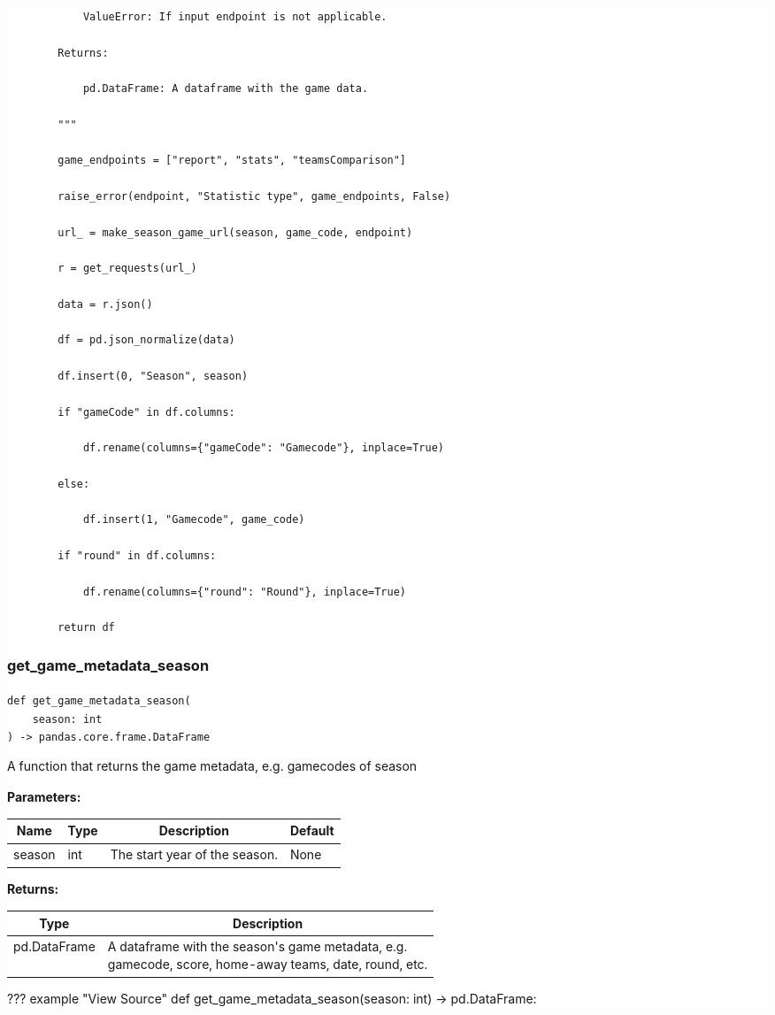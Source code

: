                 ValueError: If input endpoint is not applicable.

            Returns:

                pd.DataFrame: A dataframe with the game data.

            """

            game_endpoints = ["report", "stats", "teamsComparison"]

            raise_error(endpoint, "Statistic type", game_endpoints, False)

            url_ = make_season_game_url(season, game_code, endpoint)

            r = get_requests(url_)

            data = r.json()

            df = pd.json_normalize(data)

            df.insert(0, "Season", season)

            if "gameCode" in df.columns:

                df.rename(columns={"gameCode": "Gamecode"}, inplace=True)

            else:

                df.insert(1, "Gamecode", game_code)

            if "round" in df.columns:

                df.rename(columns={"round": "Round"}, inplace=True)

            return df

    
### get_game_metadata_season

```python3
def get_game_metadata_season(
    season: int
) -> pandas.core.frame.DataFrame
```

A function that returns the game metadata, e.g. gamecodes of season

**Parameters:**

| Name | Type | Description | Default |
|---|---|---|---|
| season | int | The start year of the season. | None |

**Returns:**

| Type | Description |
|---|---|
| pd.DataFrame | A dataframe with the season's game metadata, e.g.<br>gamecode, score, home-away teams, date, round, etc. |

??? example "View Source"
        def get_game_metadata_season(season: int) -> pd.DataFrame:
